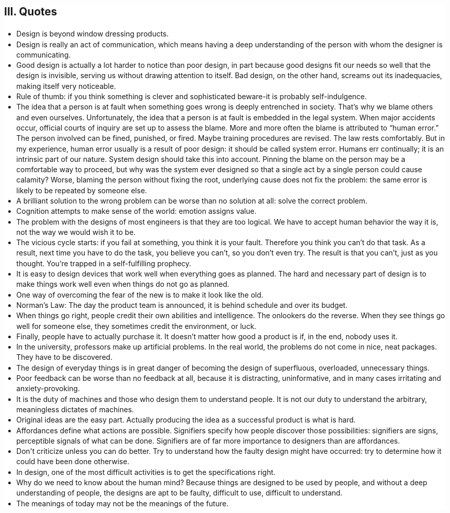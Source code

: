 ## III. Quotes
- Design is beyond window dressing products.
- Design is really an act of communication, which means having a deep understanding of the person with whom the designer is communicating.
- Good design is actually a lot harder to notice than poor design, in part because good designs fit our needs so well that the design is invisible, serving us without drawing attention to itself. Bad design, on the other hand, screams out its inadequacies, making itself very noticeable.
- Rule of thumb: if you think something is clever and sophisticated beware-it is probably self-indulgence.
- The idea that a person is at fault when something goes wrong is deeply entrenched in society. That’s why we blame others and even ourselves. Unfortunately, the idea that a person is at fault is embedded in the legal system. When major accidents occur, official courts of inquiry are set up to assess the blame. More and more often the blame is attributed to “human error.” The person involved can be fined, punished, or fired. Maybe training procedures are revised. The law rests comfortably. But in my experience, human error usually is a result of poor design: it should be called system error. Humans err continually; it is an intrinsic part of our nature. System design should take this into account. Pinning the blame on the person may be a comfortable way to proceed, but why was the system ever designed so that a single act by a single person could cause calamity? Worse, blaming the person without fixing the root, underlying cause does not fix the problem: the same error is likely to be repeated by someone else.
- A brilliant solution to the wrong problem can be worse than no solution at all: solve the correct problem.
- Cognition attempts to make sense of the world: emotion assigns value.
- The problem with the designs of most engineers is that they are too logical. We have to accept human behavior the way it is, not the way we would wish it to be.
- The vicious cycle starts: if you fail at something, you think it is your fault. Therefore you think you can’t do that task. As a result, next time you have to do the task, you believe you can’t, so you don’t even try. The result is that you can’t, just as you thought. You’re trapped in a self-fulfilling prophecy.
- It is easy to design devices that work well when everything goes as planned. The hard and necessary part of design is to make things work well even when things do not go as planned.
- One way of overcoming the fear of the new is to make it look like the old.
- Norman’s Law: The day the product team is announced, it is behind schedule and over its budget.
- When things go right, people credit their own abilities and intelligence. The onlookers do the reverse. When they see things go well for someone else, they sometimes credit the environment, or luck.
- Finally, people have to actually purchase it. It doesn’t matter how good a product is if, in the end, nobody uses it.
- In the university, professors make up artificial problems. In the real world, the problems do not come in nice, neat packages. They have to be discovered.
- The design of everyday things is in great danger of becoming the design of superfluous, overloaded, unnecessary things.
- Poor feedback can be worse than no feedback at all, because it is distracting, uninformative, and in many cases irritating and anxiety-provoking.
- It is the duty of machines and those who design them to understand people. It is not our duty to understand the arbitrary, meaningless dictates of machines.
- Original ideas are the easy part. Actually producing the idea as a successful product is what is hard.
- Affordances define what actions are possible. Signifiers specify how people discover those possibilities: signifiers are signs, perceptible signals of what can be done. Signifiers are of far more importance to designers than are affordances.
- Don't criticize unless you can do better. Try to understand how the faulty design might have occurred: try to determine how it could have been done otherwise.
- In design, one of the most difficult activities is to get the specifications right.
- Why do we need to know about the human mind? Because things are designed to be used by people, and without a deep understanding of people, the designs are apt to be faulty, difficult to use, difficult to understand.
- The meanings of today may not be the meanings of the future.